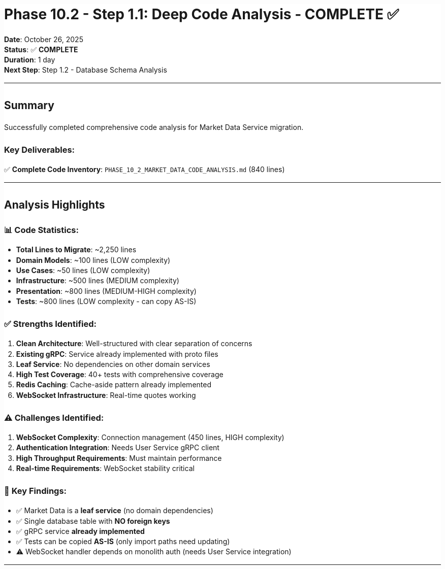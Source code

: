 # Phase 10.2 - Step 1.1: Deep Code Analysis - COMPLETE ✅

**Date**: October 26, 2025  
**Status**: ✅ **COMPLETE**  
**Duration**: 1 day  
**Next Step**: Step 1.2 - Database Schema Analysis

---

## Summary

Successfully completed comprehensive code analysis for Market Data Service migration.

### Key Deliverables:
✅ **Complete Code Inventory**: `PHASE_10_2_MARKET_DATA_CODE_ANALYSIS.md` (840 lines)

---

## Analysis Highlights

### 📊 **Code Statistics**:
- **Total Lines to Migrate**: ~2,250 lines
- **Domain Models**: ~100 lines (LOW complexity)
- **Use Cases**: ~50 lines (LOW complexity)
- **Infrastructure**: ~500 lines (MEDIUM complexity)
- **Presentation**: ~800 lines (MEDIUM-HIGH complexity)
- **Tests**: ~800 lines (LOW complexity - can copy AS-IS)

### ✅ **Strengths Identified**:
1. **Clean Architecture**: Well-structured with clear separation of concerns
2. **Existing gRPC**: Service already implemented with proto files
3. **Leaf Service**: No dependencies on other domain services
4. **High Test Coverage**: 40+ tests with comprehensive coverage
5. **Redis Caching**: Cache-aside pattern already implemented
6. **WebSocket Infrastructure**: Real-time quotes working

### ⚠️ **Challenges Identified**:
1. **WebSocket Complexity**: Connection management (450 lines, HIGH complexity)
2. **Authentication Integration**: Needs User Service gRPC client
3. **High Throughput Requirements**: Must maintain performance
4. **Real-time Requirements**: WebSocket stability critical

### 🎯 **Key Findings**:
- ✅ Market Data is a **leaf service** (no domain dependencies)
- ✅ Single database table with **NO foreign keys**
- ✅ gRPC service **already implemented**
- ✅ Tests can be copied **AS-IS** (only import paths need updating)
- ⚠️ WebSocket handler depends on monolith auth (needs User Service integration)

---